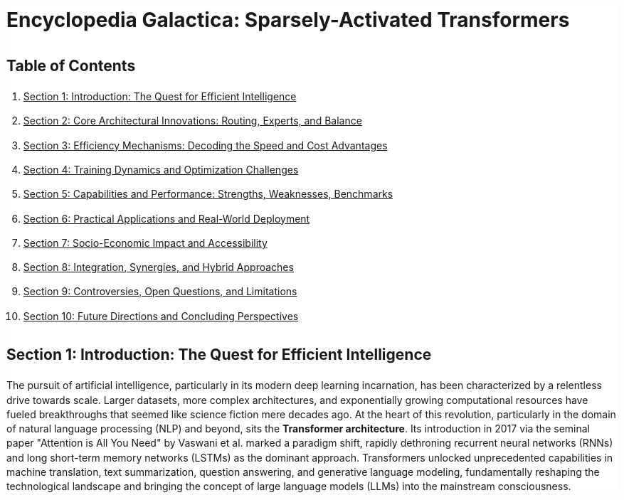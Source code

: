 # Encyclopedia Galactica: Sparsely-Activated Transformers



## Table of Contents



1. [Section 1: Introduction: The Quest for Efficient Intelligence](#section-1-introduction-the-quest-for-efficient-intelligence)

2. [Section 2: Core Architectural Innovations: Routing, Experts, and Balance](#section-2-core-architectural-innovations-routing-experts-and-balance)

3. [Section 3: Efficiency Mechanisms: Decoding the Speed and Cost Advantages](#section-3-efficiency-mechanisms-decoding-the-speed-and-cost-advantages)

4. [Section 4: Training Dynamics and Optimization Challenges](#section-4-training-dynamics-and-optimization-challenges)

5. [Section 5: Capabilities and Performance: Strengths, Weaknesses, Benchmarks](#section-5-capabilities-and-performance-strengths-weaknesses-benchmarks)

6. [Section 6: Practical Applications and Real-World Deployment](#section-6-practical-applications-and-real-world-deployment)

7. [Section 7: Socio-Economic Impact and Accessibility](#section-7-socio-economic-impact-and-accessibility)

8. [Section 8: Integration, Synergies, and Hybrid Approaches](#section-8-integration-synergies-and-hybrid-approaches)

9. [Section 9: Controversies, Open Questions, and Limitations](#section-9-controversies-open-questions-and-limitations)

10. [Section 10: Future Directions and Concluding Perspectives](#section-10-future-directions-and-concluding-perspectives)





## Section 1: Introduction: The Quest for Efficient Intelligence

The pursuit of artificial intelligence, particularly in its modern deep learning incarnation, has been characterized by a relentless drive towards scale. Larger datasets, more complex architectures, and exponentially growing computational resources have fueled breakthroughs that seemed like science fiction mere decades ago. At the heart of this revolution, particularly in the domain of natural language processing (NLP) and beyond, sits the **Transformer architecture**. Its introduction in 2017 via the seminal paper "Attention is All You Need" by Vaswani et al. marked a paradigm shift, rapidly dethroning recurrent neural networks (RNNs) and long short-term memory networks (LSTMs) as the dominant approach. Transformers unlocked unprecedented capabilities in machine translation, text summarization, question answering, and generative language modeling, fundamentally reshaping the technological landscape and bringing the concept of large language models (LLMs) into the mainstream consciousness.
